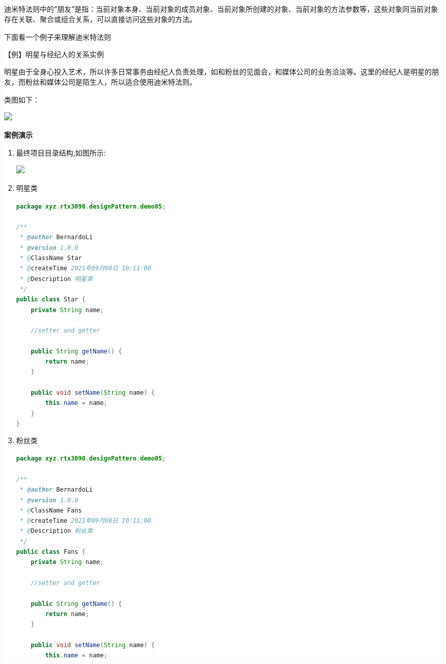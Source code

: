 迪米特法则中的“朋友”是指：当前对象本身、当前对象的成员对象、当前对象所创建的对象、当前对象的方法参数等，这些对象同当前对象存在关联、聚合或组合关系，可以直接访问这些对象的方法。

下面看一个例子来理解迪米特法则

【例】明星与经纪人的关系实例

明星由于全身心投入艺术，所以许多日常事务由经纪人负责处理，如和粉丝的见面会，和媒体公司的业务洽淡等。这里的经纪人是明星的朋友，而粉丝和媒体公司是陌生人，所以适合使用迪米特法则。

类图如下：

![](https://gitee.com/jasonM4A1/pictureHost/raw/master/img/迪米特法则.png)

**案例演示**

1. 最终项目目录结构,如图所示:

   ![](https://gitee.com/jasonM4A1/pictureHost/raw/master/img/20210908105050.png)

2. 明星类

   ```java
   package xyz.rtx3090.designPattern.demo05;
   
   /**
    * @author BernardoLi
    * @version 1.0.0
    * @ClassName Star
    * @createTime 2021年09月08日 10:11:00
    * @Description 明星类
    */
   public class Star {
       private String name;
   
       //setter and getter
   
       public String getName() {
           return name;
       }
   
       public void setName(String name) {
           this.name = name;
       }
   }
   ```

3. 粉丝类

   ```java
   package xyz.rtx3090.designPattern.demo05;
   
   /**
    * @author BernardoLi
    * @version 1.0.0
    * @ClassName Fans
    * @createTime 2021年09月08日 10:11:00
    * @Description 粉丝类
    */
   public class Fans {
       private String name;
   
       //setter and getter
   
       public String getName() {
           return name;
       }
   
       public void setName(String name) {
           this.name = name;
   ```